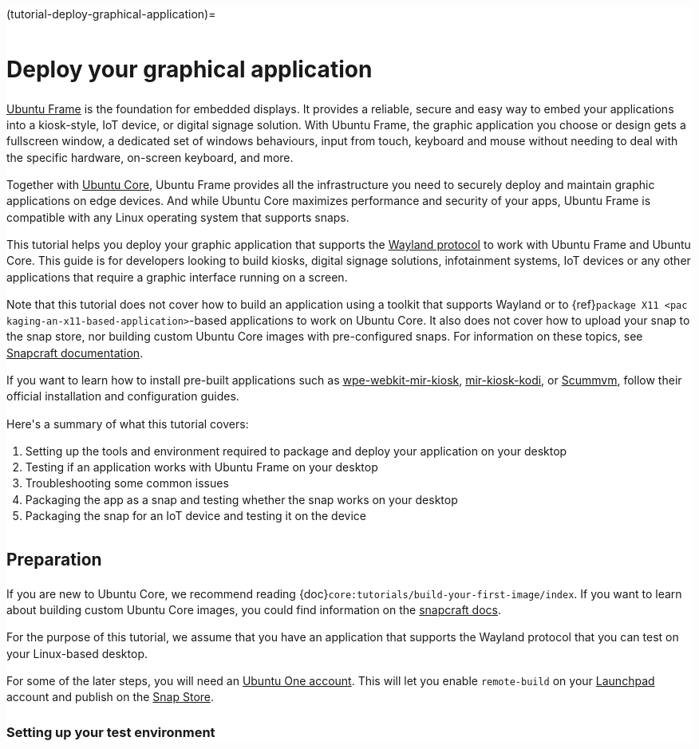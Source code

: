 (tutorial-deploy-graphical-application)=

# Deploy your graphical application

[Ubuntu Frame](https://mir-server.io/ubuntu-frame/) is the foundation for embedded displays. It provides a reliable, secure and easy way to embed your applications into a kiosk-style, IoT device, or digital signage solution. With Ubuntu Frame, the graphic application you choose or design gets a fullscreen window, a dedicated set of windows behaviours, input from touch, keyboard and mouse without needing to deal with the specific hardware, on-screen keyboard, and more.

Together with [Ubuntu Core](https://ubuntu.com/core), Ubuntu Frame provides all the infrastructure you need to securely deploy and maintain graphic applications on edge devices. And while Ubuntu Core maximizes performance and security of your apps, Ubuntu Frame is compatible with any Linux operating system that supports snaps.

This tutorial helps you deploy your graphic application that supports the [Wayland protocol](https://wayland.freedesktop.org/docs/html/) to work with Ubuntu Frame and Ubuntu Core. This guide is for developers looking to build kiosks, digital signage solutions, infotainment systems, IoT devices or any other applications that require a graphic interface running on a screen.

Note that this tutorial does not cover how to build an application using a toolkit that supports Wayland or to {ref}`package X11 <packaging-an-x11-based-application>`-based applications to work on Ubuntu Core. It also does not cover how to upload your snap to the snap store, nor building custom Ubuntu Core images with pre-configured snaps. For information on these topics, see [Snapcraft documentation](https://snapcraft.io/docs).

If you want to learn how to install pre-built applications such as [wpe-webkit-mir-kiosk](https://snapcraft.io/wpe-webkit-mir-kiosk), [mir-kiosk-kodi](https://snapcraft.io/mir-kiosk-kodi/), or [Scummvm](https://snapcraft.io/scummvm), follow their official installation and configuration guides.

Here's a summary of what this tutorial covers:

1. Setting up the tools and environment required to package and deploy your application on your desktop
1. Testing if an application works with Ubuntu Frame on your desktop
1. Troubleshooting some common issues
1. Packaging the app as a snap and testing whether the snap works on your desktop
1. Packaging the snap for an IoT device and testing it on the device

## Preparation

If you are new to Ubuntu Core, we recommend reading {doc}`core:tutorials/build-your-first-image/index`. If you want to learn about building custom Ubuntu Core images, you could find information on the [snapcraft docs](https://snapcraft.io/docs/the-gadget-snap).

For the purpose of this tutorial, we assume that you have an application that supports the Wayland protocol that you can test on your Linux-based desktop.

For some of the later steps, you will need an [Ubuntu One account](https://login.ubuntu.com/). This will let you enable `remote-build` on your [Launchpad](https://launchpad.net/) account and publish on the [Snap Store](https://snapcraft.io).

### Setting up your test environment
